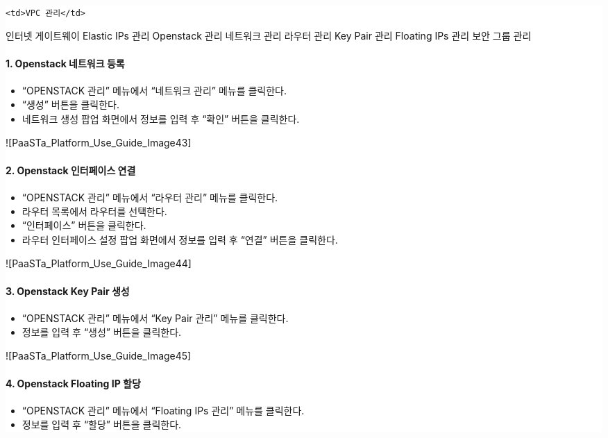     <td>VPC 관리</td>
  </tr>
  <tr>
    <td>인터넷 게이트웨이</td>
  </tr>
  <tr>
    <td>Elastic IPs 관리</td>
  </tr>
  <tr>
    <td rowspan="5">Openstack 관리</td>
    <td>네트워크 관리</td>
  </tr>
  <tr>
    <td>라우터 관리</td>
  </tr>
  <tr>
    <td>Key Pair 관리</td>
  </tr>
  <tr>
    <td>Floating IPs 관리</td>
  </tr>
  <tr>
    <td>보안 그룹 관리</td>
  </tr>
</table>

#### 1.  Openstack 네트워크 등록

-   “OPENSTACK 관리” 메뉴에서 “네트워크 관리” 메뉴를 클릭한다.
-   “생성” 버튼을 클릭한다.
-   네트워크 생성 팝업 화면에서 정보를 입력 후 “확인” 버튼을 클릭한다.

![PaaSTa_Platform_Use_Guide_Image43]

#### 2.  Openstack 인터페이스 연결

-   “OPENSTACK 관리” 메뉴에서 “라우터 관리” 메뉴를 클릭한다.
-   라우터 목록에서 라우터를 선택한다.
-   “인터페이스” 버튼을 클릭한다.
-   라우터 인터페이스 설정 팝업 화면에서 정보를 입력 후 “연결” 버튼을 클릭한다.

![PaaSTa_Platform_Use_Guide_Image44]

#### 3.  Openstack Key Pair 생성

-   “OPENSTACK 관리” 메뉴에서 “Key Pair 관리” 메뉴를 클릭한다.
-   정보를 입력 후 “생성” 버튼을 클릭한다.

![PaaSTa_Platform_Use_Guide_Image45]

#### 4.  Openstack Floating IP 할당

-   “OPENSTACK 관리” 메뉴에서 “Floating IPs 관리” 메뉴를 클릭한다.
-   정보를 입력 후 “할당” 버튼을 클릭한다.
